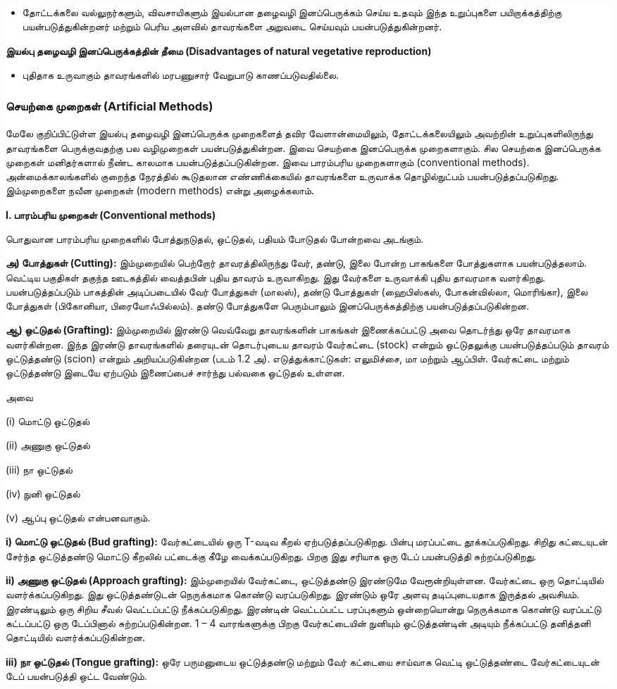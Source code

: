 - தோட்டக்கலை வல்லுநர்களும், விவசாயிகளும் இயல்பான தழைவழி இனப்பெருக்கம் செய்ய உதவும் இந்த உறுப்புகளை பயிறாக்கத்திற்கு பயன்படுத்துகின்றனர் மற்றும் பெரிய அளவில் தாவரங்களை அறுவடை செய்யவும் பயன்படுத்துகின்றனர்.

**இயல்பு தழைவழி இனப்பெருக்கத்தின் தீமை (Disadvantages of natural vegetative reproduction)**

- புதிதாக உருவாகும் தாவரங்களில் மரபணுசார்
வேறுபாடு காணப்படுவதில்லை.

### செயற்கை முறைகள் (Artificial Methods)
 மேலே குறிப்பிட்டுள்ள இயல்பு தழைவழி இனப்பெருக்க முறைகளைத் தவிர வேளான்மையிலும், தோட்டக்கலையிலும் அவற்றின் உறுப்புகளிலிருந்து தாவரங்களை பெருக்குவதற்கு பல வழிமுறைகள் பயன்படுத்துகின்றன. இவை செயற்கை இனப்பெருக்க முறைகளாகும். சில செயற்கை இனப்பெருக்க முறைகள் மனிதர்களால் நீண்ட காலமாக பயன்படுத்தப்படுகின்றன. இவை பாரம்பரிய முறைகளாகும் (conventional methods). அன்மைக்காலங்களில் குறைந்த நேரத்தில் கூடுதலான எண்ணிக்கையில் தாவரங்களை உருவாக்க தொழில்நுட்பம் பயன்படுத்தப்படுகிறது. இம்முறைகளை நவீன முறைகள் (modern methods) என்று அழைக்கலாம்.

**I. பாரம்பரிய முறைகள் (Conventional methods)**

பொதுவான பாரம்பரிய முறைகளில் போத்துநடுதல், ஒட்டுதல், பதியம் போடுதல் போன்றவை அடங்கும்.

**அ) போத்துகள் (Cutting):** இம்முறையில் பெற்றோர் தாவரத்திலிருந்து வேர், தண்டு, இலை போன்ற பாகங்களை போத்துகளாக பயன்படுத்தலாம். வெட்டிய பகுதிகள் தகுந்த ஊடகத்தில் வைத்தபின் புதிய தாவரம் உருவாகிறது. இது வேர்களை உருவாக்கி புதிய தாவரமாக வளர்கிறது. பயன்படுத்தப்படும் பாகத்தின் அடிப்படையில் வேர் போத்துகள் (மாலஸ்), தண்டு போத்துகள் (ஹைபிஸ்கஸ், போகன்வில்லா, மொரிங்கா), இலை போத்துகள் (பிகோனியா, பிரையோஃபில்லம்). தண்டு போத்துகளே பெரும்பாலும் இனப்பெருக்கத்திற்கு பயன்படுத்தப்படுகின்றன.

**ஆ) ஒட்டுதல் (Grafting):** இம்முறையில் இரண்டு வெவ்வேறு தாவரங்களின் பாகங்கள் இணைக்கப்பட்டு அவை தொடர்ந்து ஒரே தாவரமாக வளர்கின்றன. இந்த இரண்டு தாவரங்களில் தரையுடன் தொடர்புடைய தாவரம் வேர்கட்டை (stock) என்றும் ஒட்டுதலுக்கு பயன்படுத்தப்படும் தாவரம் ஒட்டுத்தண்டு (scion) என்றும் அறியப்படுகின்றன (படம் 1.2 அ). எடுத்துக்காட்டுகள்: எலுமிச்சை, மா மற்றும் ஆப்பிள். வேர்கட்டை மற்றும் ஒட்டுத்தண்டு இடையே ஏற்படும் இணைப்பைச் சார்ந்து பல்வகை ஒட்டுதல் உள்ளன. 

அவை 

(i) மொட்டு ஒட்டுதல் 

(ii) அணுகு ஒட்டுதல் 

(iii) நா ஒட்டுதல்

(iv) நுனி ஒட்டுதல் 

(v) ஆப்பு ஒட்டுதல் என்பனவாகும்.

**i) மொட்டு ஒட்டுதல் (Bud grafting):** வேர்கட்டையில் ஒரு T-வடிவ கீறல் ஏற்படுத்தப்படுகிறது. பின்பு மரப்பட்டை தூக்கப்படுகிறது. சிறிது கட்டையுடன் சேர்ந்த ஒட்டுத்தண்டு மொட்டு கீறலில் பட்டைக்கு கீழே வைக்கப்படுகிறது. பிறகு இது சரியாக ஒரு டேப் பயன்படுத்தி சுற்றப்படுகிறது.

**ii) அணுகு ஒட்டுதல் (Approach grafting):** இம்முறையில் வேர்கட்டை, ஒட்டுத்தண்டு இரண்டுமே வேரூன்றியுள்ளன. வேர்கட்டை ஒரு தொட்டியில் வளர்க்கப்படுகிறது. இது ஒட்டுத்தண்டுடன் நெருக்கமாக கொண்டு வரப்படுகிறது. இரண்டும் ஒரே அளவு தடிப்புடையதாக இருத்தல் அவசியம். இரண்டிலும் ஒரு சிறிய சீவல் வெட்டப்பட்டு நீக்கப்படுகிறது. இரண்டின் வெட்டப்பட்ட பரப்புகளும் ஒன்றையொன்று நெருக்கமாக கொண்டு வரப்பட்டு கட்டப்பட்டு ஒரு டேப்பினால் சுற்றப்படுகின்றன. 1 – 4 வாரங்களுக்கு பிறகு வேர்கட்டையின் நுனியும் ஒட்டுத்தண்டின் அடியும் நீக்கப்பட்டு தனித்தனி தொட்டியில் வளர்க்கப்படுகின்றன.

**iii) நா ஒட்டுதல் (Tongue grafting):** ஒரே பருமனுடைய ஒட்டுத்தண்டு மற்றும் வேர் கட்டையை சாய்வாக வெட்டி ஒட்டுத்தண்டை வேர்கட்டையுடன் டேப் பயன்படுத்தி ஒட்ட வேண்டும்.

